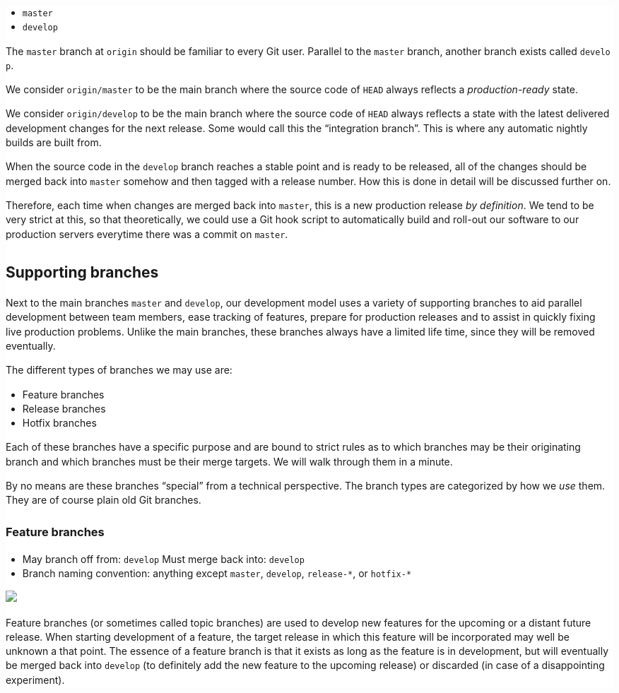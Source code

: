 *   `master`
*   `develop`

The `master` branch at `origin` should be familiar to every Git user. Parallel to the `master` branch, another branch exists called `develop`.

We consider `origin/master` to be the main branch where the source code of `HEAD` always reflects a _production-ready_ state.

We consider `origin/develop` to be the main branch where the source code of `HEAD` always reflects a state with the latest delivered development changes for the next release. Some would call this the “integration branch”.  This is where any automatic nightly builds are built from.

When the source code in the `develop` branch reaches a stable point and is ready to be released, all of the changes should be merged back into `master` somehow and then tagged with a release number. How this is done in detail will be discussed further on.

Therefore, each time when changes are merged back into `master`, this is a new production release _by definition_. We tend to be very strict at this, so that theoretically, we could use a Git hook script to automatically build and roll-out our software to our production servers everytime there was a commit on
`master`.

## Supporting branches 

Next to the main branches `master` and `develop`, our development model uses a variety of supporting branches to aid parallel development between team members, ease tracking of features, prepare for production releases and to assist in quickly fixing live production problems. Unlike the main branches,
these branches always have a limited life time, since they will be removed eventually.

The different types of branches we may use are:

*   Feature branches
*   Release branches
*   Hotfix branches

Each of these branches have a specific purpose and are bound to strict rules as to which branches may be their originating branch and which branches must be their merge targets. We will walk through them in a minute.

By no means are these branches “special” from a technical perspective.  The branch types are categorized by how we _use_ them. They are of course plain old Git branches.

### Feature branches 

* May branch off from: `develop` Must merge back into: `develop` 
* Branch naming convention: anything except `master`, `develop`, `release-*`, or `hotfix-*`

![](http://nvie.com/img/fb@2x.png)

Feature branches (or sometimes called topic branches) are used to develop new features for the upcoming or a distant future release. When starting development of a feature, the target release in which this feature will be
incorporated may well be unknown a  that point. The essence of a feature branch is that it exists as long as the feature is in development, but will eventually be merged back into `develop` (to definitely add the new feature to the upcoming release) or discarded (in case of a disappointing experiment).
